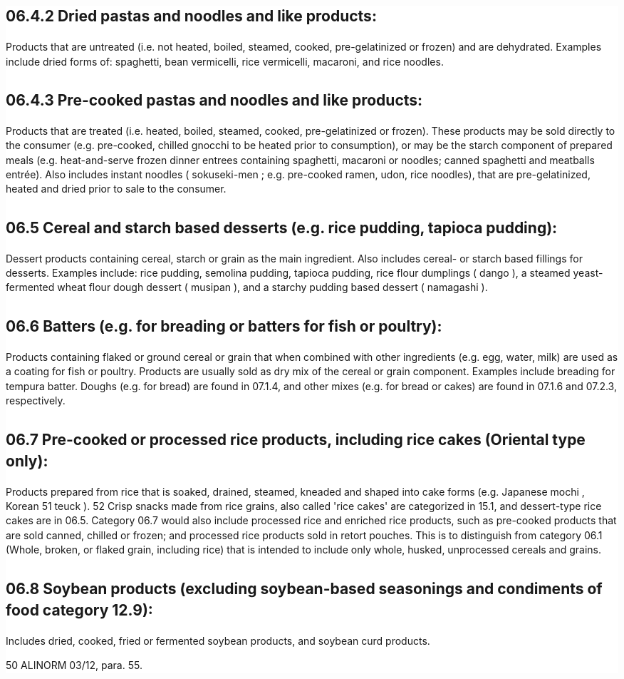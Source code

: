 ## 06.4.2 Dried pastas and noodles and like products:

Products  that  are  untreated  (i.e.  not  heated,  boiled,  steamed,  cooked,  pre-gelatinized  or  frozen)  and  are dehydrated. Examples include dried forms of: spaghetti, bean vermicelli, rice vermicelli, macaroni, and rice noodles.

## 06.4.3 Pre-cooked pastas and noodles and like products:

Products that are treated (i.e. heated, boiled, steamed, cooked, pre-gelatinized or frozen). These products may be sold directly to the consumer (e.g. pre-cooked, chilled gnocchi to be heated prior to consumption), or may  be  the  starch  component  of  prepared  meals  (e.g.  heat-and-serve  frozen  dinner  entrees  containing spaghetti,  macaroni  or  noodles;  canned  spaghetti  and  meatballs  entrée).  Also  includes  instant  noodles ( sokuseki-men ; e.g. pre-cooked ramen, udon, rice noodles), that are pre-gelatinized, heated and dried prior to sale to the consumer.

## 06.5 Cereal and starch based desserts (e.g. rice pudding, tapioca pudding):

Dessert products containing cereal, starch or grain as the main ingredient. Also includes cereal- or starch based  fillings  for  desserts.  Examples  include:  rice  pudding,  semolina  pudding,  tapioca  pudding,  rice  flour dumplings ( dango ), a steamed yeast-fermented wheat flour dough dessert ( musipan ), and a starchy pudding based dessert ( namagashi ).

## 06.6 Batters (e.g. for breading or batters for fish or poultry):

Products containing flaked or ground cereal or grain that when combined with other ingredients (e.g. egg, water, milk) are used as a coating for fish or poultry. Products are usually sold as dry mix of the cereal or grain component. Examples include breading for tempura batter. Doughs (e.g. for bread) are found in 07.1.4, and other mixes (e.g. for bread or cakes) are found in 07.1.6 and 07.2.3, respectively.

## 06.7 Pre-cooked or processed rice products, including rice cakes (Oriental type only):

Products prepared from rice that is soaked, drained, steamed, kneaded and shaped into cake forms (e.g. Japanese mochi , Korean 51 teuck ). 52 Crisp  snacks  made  from  rice  grains,  also  called  'rice  cakes'  are categorized in 15.1, and dessert-type rice cakes are in 06.5. Category 06.7 would also include processed rice and enriched rice products, such as pre-cooked products that are sold canned, chilled or frozen; and processed rice products sold in retort pouches.  This is to distinguish from category 06.1 (Whole, broken, or flaked grain, including rice) that is intended to include only whole, husked, unprocessed cereals and grains.

## 06.8 Soybean products (excluding soybean-based seasonings and condiments of food category 12.9):

Includes dried, cooked, fried or fermented soybean products, and soybean curd products.

50 ALINORM 03/12, para. 55.
